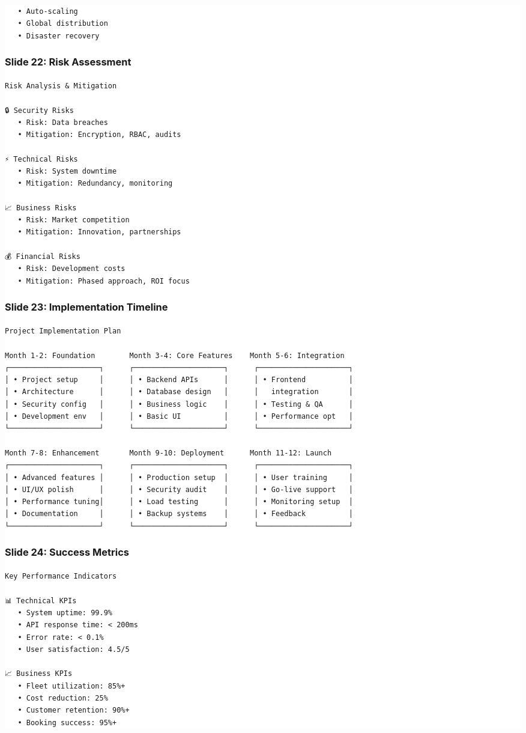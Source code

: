 ```
   • Auto-scaling
   • Global distribution
   • Disaster recovery
```

### **Slide 22: Risk Assessment**
```
Risk Analysis & Mitigation

🔒 Security Risks
   • Risk: Data breaches
   • Mitigation: Encryption, RBAC, audits

⚡ Technical Risks
   • Risk: System downtime
   • Mitigation: Redundancy, monitoring

📈 Business Risks
   • Risk: Market competition
   • Mitigation: Innovation, partnerships

💰 Financial Risks
   • Risk: Development costs
   • Mitigation: Phased approach, ROI focus
```

### **Slide 23: Implementation Timeline**
```
Project Implementation Plan

Month 1-2: Foundation        Month 3-4: Core Features    Month 5-6: Integration
┌─────────────────────┐      ┌─────────────────────┐      ┌─────────────────────┐
│ • Project setup     │      │ • Backend APIs      │      │ • Frontend          │
│ • Architecture      │      │ • Database design   │      │   integration       │
│ • Security config   │      │ • Business logic    │      │ • Testing & QA      │
│ • Development env   │      │ • Basic UI          │      │ • Performance opt   │
└─────────────────────┘      └─────────────────────┘      └─────────────────────┘

Month 7-8: Enhancement       Month 9-10: Deployment      Month 11-12: Launch
┌─────────────────────┐      ┌─────────────────────┐      ┌─────────────────────┐
│ • Advanced features │      │ • Production setup  │      │ • User training     │
│ • UI/UX polish      │      │ • Security audit    │      │ • Go-live support   │
│ • Performance tuning│      │ • Load testing      │      │ • Monitoring setup  │
│ • Documentation     │      │ • Backup systems    │      │ • Feedback          │
└─────────────────────┘      └─────────────────────┘      └─────────────────────┘
```

### **Slide 24: Success Metrics**
```
Key Performance Indicators

📊 Technical KPIs
   • System uptime: 99.9%
   • API response time: < 200ms
   • Error rate: < 0.1%
   • User satisfaction: 4.5/5

📈 Business KPIs
   • Fleet utilization: 85%+
   • Cost reduction: 25%
   • Customer retention: 90%+
   • Booking success: 95%+

```